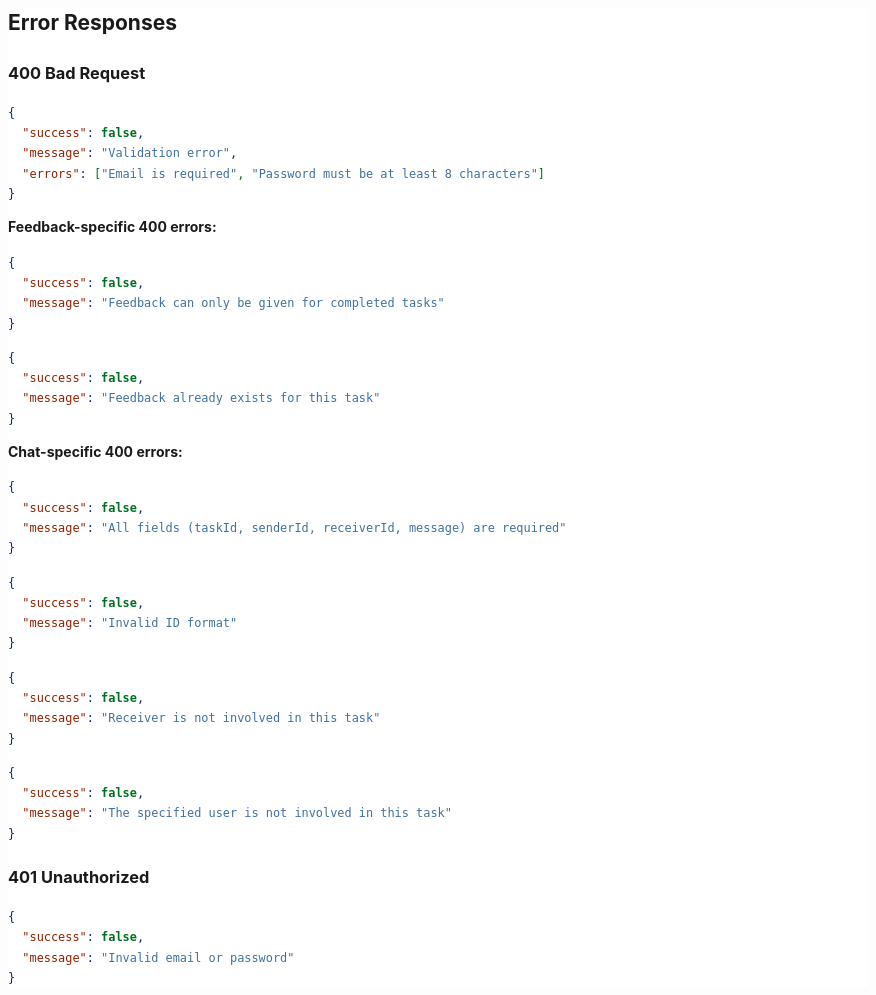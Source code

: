 ## Error Responses

### 400 Bad Request
```json
{
  "success": false,
  "message": "Validation error",
  "errors": ["Email is required", "Password must be at least 8 characters"]
}
```

**Feedback-specific 400 errors:**
```json
{
  "success": false,
  "message": "Feedback can only be given for completed tasks"
}
```

```json
{
  "success": false,
  "message": "Feedback already exists for this task"
}
```

**Chat-specific 400 errors:**
```json
{
  "success": false,
  "message": "All fields (taskId, senderId, receiverId, message) are required"
}
```

```json
{
  "success": false,
  "message": "Invalid ID format"
}
```

```json
{
  "success": false,
  "message": "Receiver is not involved in this task"
}
```

```json
{
  "success": false,
  "message": "The specified user is not involved in this task"
}
```

### 401 Unauthorized
```json
{
  "success": false,
  "message": "Invalid email or password"
}
```
